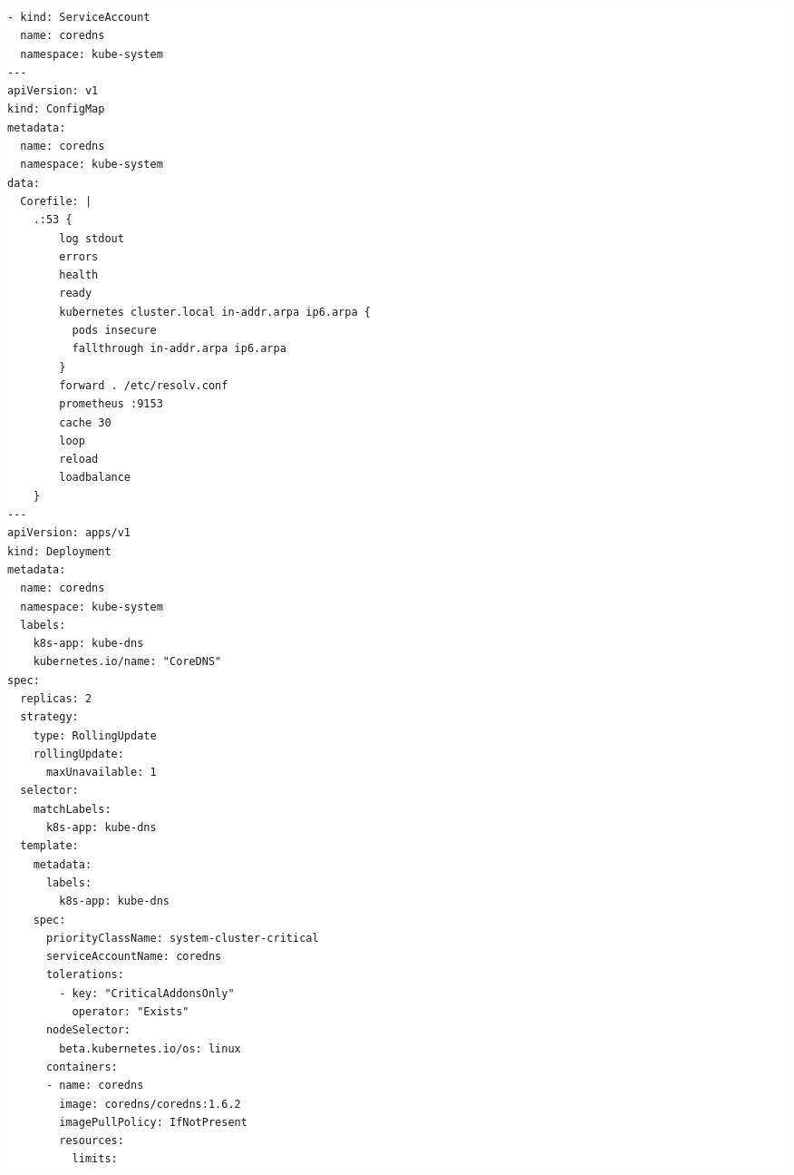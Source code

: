 ```
- kind: ServiceAccount
  name: coredns
  namespace: kube-system
---
apiVersion: v1
kind: ConfigMap
metadata:
  name: coredns
  namespace: kube-system
data:
  Corefile: |
    .:53 {
        log stdout
        errors
        health
        ready
        kubernetes cluster.local in-addr.arpa ip6.arpa {
          pods insecure
          fallthrough in-addr.arpa ip6.arpa
        }
        forward . /etc/resolv.conf
        prometheus :9153
        cache 30
        loop
        reload
        loadbalance
    }
---
apiVersion: apps/v1
kind: Deployment
metadata:
  name: coredns
  namespace: kube-system
  labels:
    k8s-app: kube-dns
    kubernetes.io/name: "CoreDNS"
spec:
  replicas: 2
  strategy:
    type: RollingUpdate
    rollingUpdate:
      maxUnavailable: 1
  selector:
    matchLabels:
      k8s-app: kube-dns
  template:
    metadata:
      labels:
        k8s-app: kube-dns
    spec:
      priorityClassName: system-cluster-critical
      serviceAccountName: coredns
      tolerations:
        - key: "CriticalAddonsOnly"
          operator: "Exists"
      nodeSelector:
        beta.kubernetes.io/os: linux
      containers:
      - name: coredns
        image: coredns/coredns:1.6.2
        imagePullPolicy: IfNotPresent
        resources:
          limits:
```